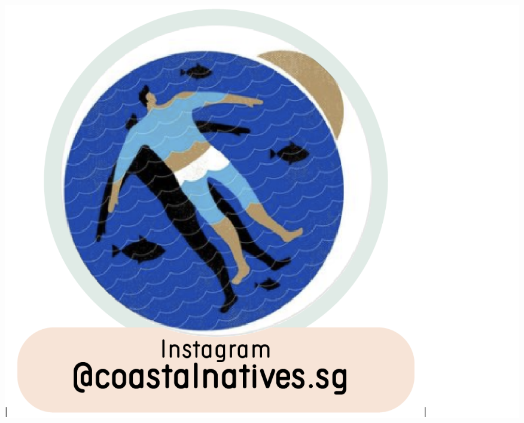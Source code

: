 | <a href="https://www.instagram.com/coastalnatives.sg"><img style="width: 80%;" alt="@coastalnatives.sg on Instagram" src="/images/diyresources/secondary/tt-mb-ig1.png"></a> |